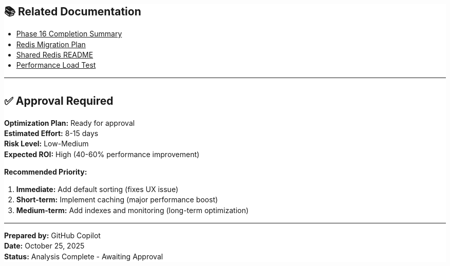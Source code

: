 
## 📚 Related Documentation

- [Phase 16 Completion Summary](./PHASE-16-COMPLETION-SUMMARY.md)
- [Redis Migration Plan](./docs/deployment/REDIS-MIGRATION-PLAN.md)
- [Shared Redis README](./shared-redis/README.md)
- [Performance Load Test](./integration-tests/performance-load-test.sh)

---

## ✅ Approval Required

**Optimization Plan:** Ready for approval  
**Estimated Effort:** 8-15 days  
**Risk Level:** Low-Medium  
**Expected ROI:** High (40-60% performance improvement)

**Recommended Priority:**
1. **Immediate:** Add default sorting (fixes UX issue)
2. **Short-term:** Implement caching (major performance boost)
3. **Medium-term:** Add indexes and monitoring (long-term optimization)

---

**Prepared by:** GitHub Copilot  
**Date:** October 25, 2025  
**Status:** Analysis Complete - Awaiting Approval
